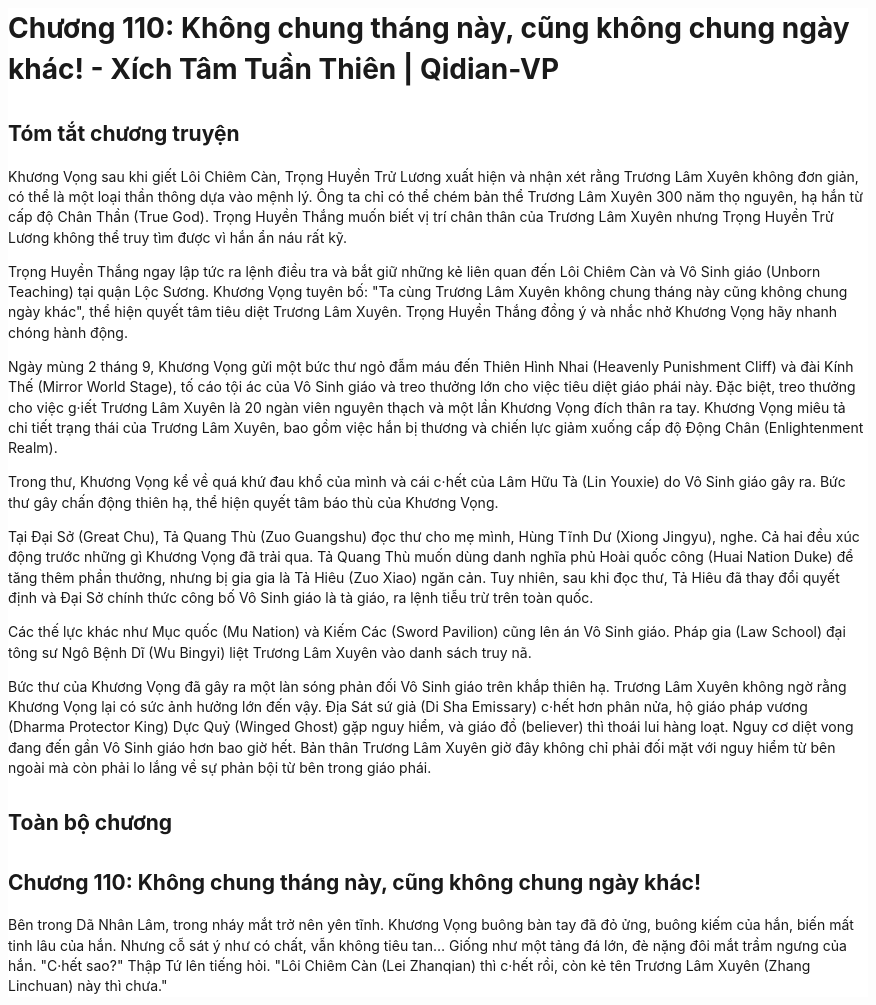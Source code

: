 # Chương 110: Không chung tháng này, cũng không chung ngày khác! - Xích Tâm Tuần Thiên | Qidian-VP

## Tóm tắt chương truyện

Khương Vọng sau khi giết Lôi Chiêm Càn, Trọng Huyền Trử Lương xuất hiện và nhận xét rằng Trương Lâm Xuyên không đơn giản, có thể là một loại thần thông dựa vào mệnh lý. Ông ta chỉ có thể chém bản thể Trương Lâm Xuyên 300 năm thọ nguyên, hạ hắn từ cấp độ Chân Thần (True God). Trọng Huyền Thắng muốn biết vị trí chân thân của Trương Lâm Xuyên nhưng Trọng Huyền Trử Lương không thể truy tìm được vì hắn ẩn náu rất kỹ.

Trọng Huyền Thắng ngay lập tức ra lệnh điều tra và bắt giữ những kẻ liên quan đến Lôi Chiêm Càn và Vô Sinh giáo (Unborn Teaching) tại quận Lộc Sương. Khương Vọng tuyên bố: "Ta cùng Trương Lâm Xuyên không chung tháng này cũng không chung ngày khác", thể hiện quyết tâm tiêu diệt Trương Lâm Xuyên. Trọng Huyền Thắng đồng ý và nhắc nhở Khương Vọng hãy nhanh chóng hành động.

Ngày mùng 2 tháng 9, Khương Vọng gửi một bức thư ngỏ đẫm máu đến Thiên Hình Nhai (Heavenly Punishment Cliff) và đài Kính Thế (Mirror World Stage), tố cáo tội ác của Vô Sinh giáo và treo thưởng lớn cho việc tiêu diệt giáo phái này. Đặc biệt, treo thưởng cho việc g·iết Trương Lâm Xuyên là 20 ngàn viên nguyên thạch và một lần Khương Vọng đích thân ra tay. Khương Vọng miêu tả chi tiết trạng thái của Trương Lâm Xuyên, bao gồm việc hắn bị thương và chiến lực giảm xuống cấp độ Động Chân (Enlightenment Realm).

Trong thư, Khương Vọng kể về quá khứ đau khổ của mình và cái c·hết của Lâm Hữu Tà (Lin Youxie) do Vô Sinh giáo gây ra. Bức thư gây chấn động thiên hạ, thể hiện quyết tâm báo thù của Khương Vọng.

Tại Đại Sở (Great Chu), Tả Quang Thù (Zuo Guangshu) đọc thư cho mẹ mình, Hùng Tĩnh Dư (Xiong Jingyu), nghe. Cả hai đều xúc động trước những gì Khương Vọng đã trải qua. Tả Quang Thù muốn dùng danh nghĩa phủ Hoài quốc công (Huai Nation Duke) để tăng thêm phần thưởng, nhưng bị gia gia là Tả Hiêu (Zuo Xiao) ngăn cản. Tuy nhiên, sau khi đọc thư, Tả Hiêu đã thay đổi quyết định và Đại Sở chính thức công bố Vô Sinh giáo là tà giáo, ra lệnh tiễu trừ trên toàn quốc.

Các thế lực khác như Mục quốc (Mu Nation) và Kiếm Các (Sword Pavilion) cũng lên án Vô Sinh giáo. Pháp gia (Law School) đại tông sư Ngô Bệnh Dĩ (Wu Bingyi) liệt Trương Lâm Xuyên vào danh sách truy nã.

Bức thư của Khương Vọng đã gây ra một làn sóng phản đối Vô Sinh giáo trên khắp thiên hạ. Trương Lâm Xuyên không ngờ rằng Khương Vọng lại có sức ảnh hưởng lớn đến vậy. Địa Sát sứ giả (Di Sha Emissary) c·hết hơn phân nửa, hộ giáo pháp vương (Dharma Protector King) Dực Quỷ (Winged Ghost) gặp nguy hiểm, và giáo đồ (believer) thì thoái lui hàng loạt. Nguy cơ diệt vong đang đến gần Vô Sinh giáo hơn bao giờ hết. Bản thân Trương Lâm Xuyên giờ đây không chỉ phải đối mặt với nguy hiểm từ bên ngoài mà còn phải lo lắng về sự phản bội từ bên trong giáo phái.

## Toàn bộ chương

## Chương 110: Không chung tháng này, cũng không chung ngày khác!

Bên trong Dã Nhân Lâm, trong nháy mắt trở nên yên tĩnh.
Khương Vọng buông bàn tay đã đỏ ửng, buông kiếm của hắn, biến mất tinh lâu của hắn. Nhưng cỗ sát ý như có chất, vẫn không tiêu tan… Giống như một tảng đá lớn, đè nặng đôi mắt trầm ngưng của hắn.
"C·hết sao?" Thập Tứ lên tiếng hỏi.
"Lôi Chiêm Càn (Lei Zhanqian) thì c·hết rồi, còn kẻ tên Trương Lâm Xuyên (Zhang Linchuan) này thì chưa."
